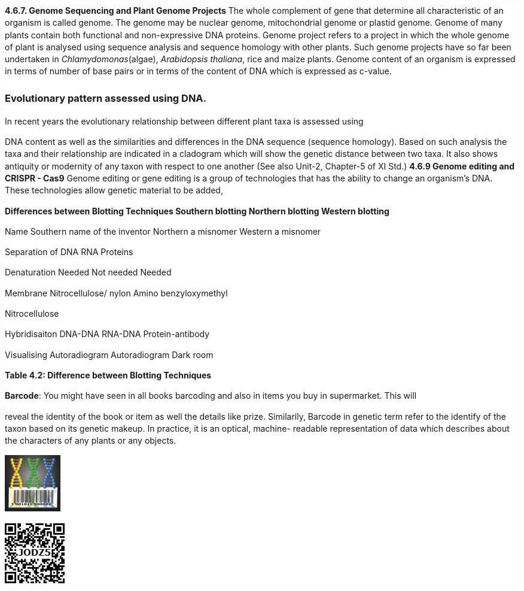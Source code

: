 **4.6.7. Genome Sequencing and Plant Genome Projects** The whole complement of gene that determine all characteristic of an organism is called genome. The genome may be nuclear genome, mitochondrial genome or plastid genome. Genome of many plants contain both functional and non-expressive DNA proteins. Genome project refers to a project in which the whole genome of plant is analysed using sequence analysis and sequence homology with other plants. Such genome projects have so far been undertaken in _Chlamydomonas_(algae), _Arabidopsis thaliana_, rice and maize plants. Genome content of an organism is expressed in terms of number of base pairs or in terms of the content of DNA which is expressed as c-value.

### Evolutionary pattern assessed using DNA.
 In recent years the evolutionary relationship between different plant taxa is assessed using

DNA content as well as the similarities and differences in the DNA sequence (sequence homology). Based on such analysis the taxa and their relationship are indicated in a cladogram which will show the genetic distance between two taxa. It also shows antiquity or modernity of any taxon with respect to one another (See also Unit-2, Chapter-5 of XI Std.) **4.6.9 Genome editing and CRISPR - Cas9** Genome editing or gene editing is a group of technologies that has the ability to change an organism’s DNA. These technologies allow genetic material to be added,

**Differences between Blotting Techniques Southern blotting Northern blotting Western blotting**

Name Southern name of the inventor Northern a misnomer Western a misnomer

Separation of DNA RNA Proteins

Denaturation Needed Not needed Needed

Membrane Nitrocellulose/ nylon Amino benzyloxymethyl

Nitrocellulose

Hybridisaiton DNA-DNA RNA-DNA Protein-antibody

Visualising Autoradiogram Autoradiogram Dark room

**Table 4.2: Difference between Blotting Techniques**

**Barcode**: You might have seen in all books barcoding and also in items you buy in supermarket. This will

reveal the identity of the book or item as well the details like prize. Similarily, Barcode in genetic term refer to the identify of the taxon based on its genetic makeup. In practice, it is an optical, machine- readable representation of data which describes about the characters of any plants or any objects.




![](botany_xii_pages_082-109-ch-04-14-1.jpg "")

![](botany_xii_pages_082-109-ch-04-14-2.jpg "")
  